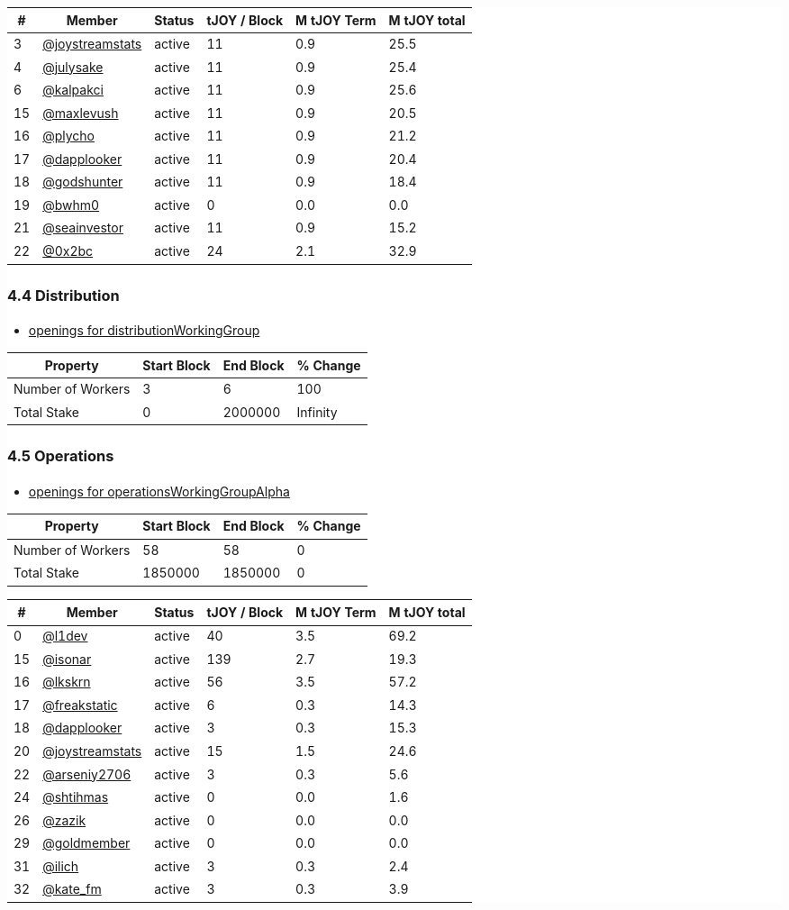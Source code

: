 | # | Member | Status | tJOY / Block | M tJOY Term | M tJOY total |
|--|--|--|--|--|--|
| 3 | [@joystreamstats](https://pioneer.joystreamstats.live/#/members/joystreamstats) | active | 11 | 0.9 | 25.5 |
| 4 | [@julysake](https://pioneer.joystreamstats.live/#/members/julysake) | active | 11 | 0.9 | 25.4 |
| 6 | [@kalpakci](https://pioneer.joystreamstats.live/#/members/kalpakci) | active | 11 | 0.9 | 25.6 |
| 15 | [@maxlevush](https://pioneer.joystreamstats.live/#/members/maxlevush) | active | 11 | 0.9 | 20.5 |
| 16 | [@plycho](https://pioneer.joystreamstats.live/#/members/plycho) | active | 11 | 0.9 | 21.2 |
| 17 | [@dapplooker](https://pioneer.joystreamstats.live/#/members/dapplooker) | active | 11 | 0.9 | 20.4 |
| 18 | [@godshunter](https://pioneer.joystreamstats.live/#/members/godshunter) | active | 11 | 0.9 | 18.4 |
| 19 | [@bwhm0](https://pioneer.joystreamstats.live/#/members/bwhm0) | active | 0 | 0.0 | 0.0 |
| 21 | [@seainvestor](https://pioneer.joystreamstats.live/#/members/seainvestor) | active | 11 | 0.9 | 15.2 |
| 22 | [@0x2bc](https://pioneer.joystreamstats.live/#/members/0x2bc) | active | 24 | 2.1 | 32.9 |


### 4.4 Distribution
* [openings for distributionWorkingGroup](https://testnet.joystream.org/#/working-groups/opportunities/distribution)

| Property                | Start Block | End Block | % Change |
|-------------------------|--------------|--------------|----------|
| Number of  Workers | 3 | 6 | 100 |
| Total  Stake | 0 | 2000000 | Infinity |



### 4.5 Operations
* [openings for operationsWorkingGroupAlpha](https://testnet.joystream.org/#/working-groups/opportunities/operationsGroupAlpha)

| Property                | Start Block | End Block | % Change |
|-------------------------|--------------|--------------|----------|
| Number of  Workers | 58 | 58 | 0 |
| Total  Stake | 1850000 | 1850000 | 0 |

| # | Member | Status | tJOY / Block | M tJOY Term | M tJOY total |
|--|--|--|--|--|--|
| 0 | [@l1dev](https://pioneer.joystreamstats.live/#/members/l1dev) | active | 40 | 3.5 | 69.2 |
| 15 | [@isonar](https://pioneer.joystreamstats.live/#/members/isonar) | active | 139 | 2.7 | 19.3 |
| 16 | [@lkskrn](https://pioneer.joystreamstats.live/#/members/lkskrn) | active | 56 | 3.5 | 57.2 |
| 17 | [@freakstatic](https://pioneer.joystreamstats.live/#/members/freakstatic) | active | 6 | 0.3 | 14.3 |
| 18 | [@dapplooker](https://pioneer.joystreamstats.live/#/members/dapplooker) | active | 3 | 0.3 | 15.3 |
| 20 | [@joystreamstats](https://pioneer.joystreamstats.live/#/members/joystreamstats) | active | 15 | 1.5 | 24.6 |
| 22 | [@arseniy2706](https://pioneer.joystreamstats.live/#/members/arseniy2706) | active | 3 | 0.3 | 5.6 |
| 24 | [@shtihmas](https://pioneer.joystreamstats.live/#/members/shtihmas) | active | 0 | 0.0 | 1.6 |
| 26 | [@zazik](https://pioneer.joystreamstats.live/#/members/zazik) | active | 0 | 0.0 | 0.0 |
| 29 | [@goldmember](https://pioneer.joystreamstats.live/#/members/goldmember) | active | 0 | 0.0 | 0.0 |
| 31 | [@ilich](https://pioneer.joystreamstats.live/#/members/ilich) | active | 3 | 0.3 | 2.4 |
| 32 | [@kate_fm](https://pioneer.joystreamstats.live/#/members/kate_fm) | active | 3 | 0.3 | 3.9 |